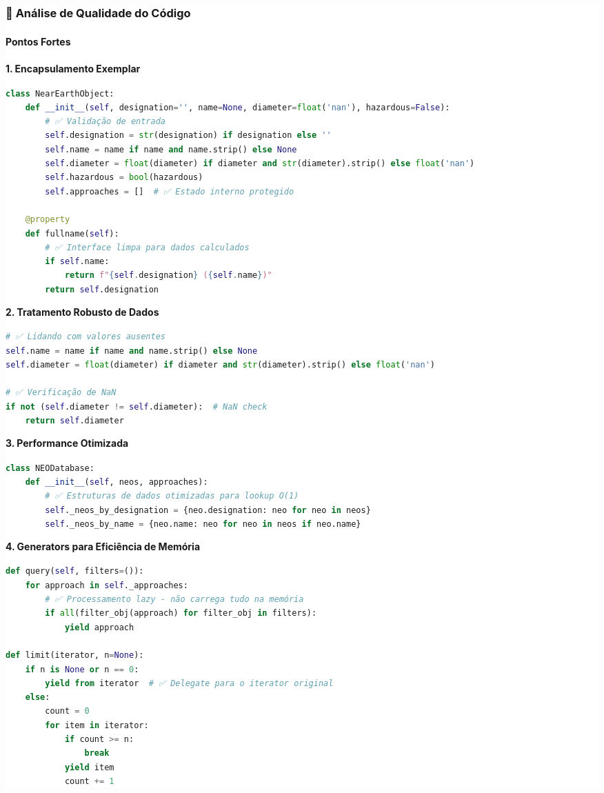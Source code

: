### 🎯 **Análise de Qualidade do Código**

#### **Pontos Fortes**

**1. Encapsulamento Exemplar**
```python
class NearEarthObject:
    def __init__(self, designation='', name=None, diameter=float('nan'), hazardous=False):
        # ✅ Validação de entrada
        self.designation = str(designation) if designation else ''
        self.name = name if name and name.strip() else None
        self.diameter = float(diameter) if diameter and str(diameter).strip() else float('nan')
        self.hazardous = bool(hazardous)
        self.approaches = []  # ✅ Estado interno protegido
    
    @property
    def fullname(self):
        # ✅ Interface limpa para dados calculados
        if self.name:
            return f"{self.designation} ({self.name})"
        return self.designation
```

**2. Tratamento Robusto de Dados**
```python
# ✅ Lidando com valores ausentes
self.name = name if name and name.strip() else None
self.diameter = float(diameter) if diameter and str(diameter).strip() else float('nan')

# ✅ Verificação de NaN
if not (self.diameter != self.diameter):  # NaN check
    return self.diameter
```

**3. Performance Otimizada**
```python
class NEODatabase:
    def __init__(self, neos, approaches):
        # ✅ Estruturas de dados otimizadas para lookup O(1)
        self._neos_by_designation = {neo.designation: neo for neo in neos}
        self._neos_by_name = {neo.name: neo for neo in neos if neo.name}
```

**4. Generators para Eficiência de Memória**
```python
def query(self, filters=()):
    for approach in self._approaches:
        # ✅ Processamento lazy - não carrega tudo na memória
        if all(filter_obj(approach) for filter_obj in filters):
            yield approach

def limit(iterator, n=None):
    if n is None or n == 0:
        yield from iterator  # ✅ Delegate para o iterator original
    else:
        count = 0
        for item in iterator:
            if count >= n:
                break
            yield item
            count += 1
```
